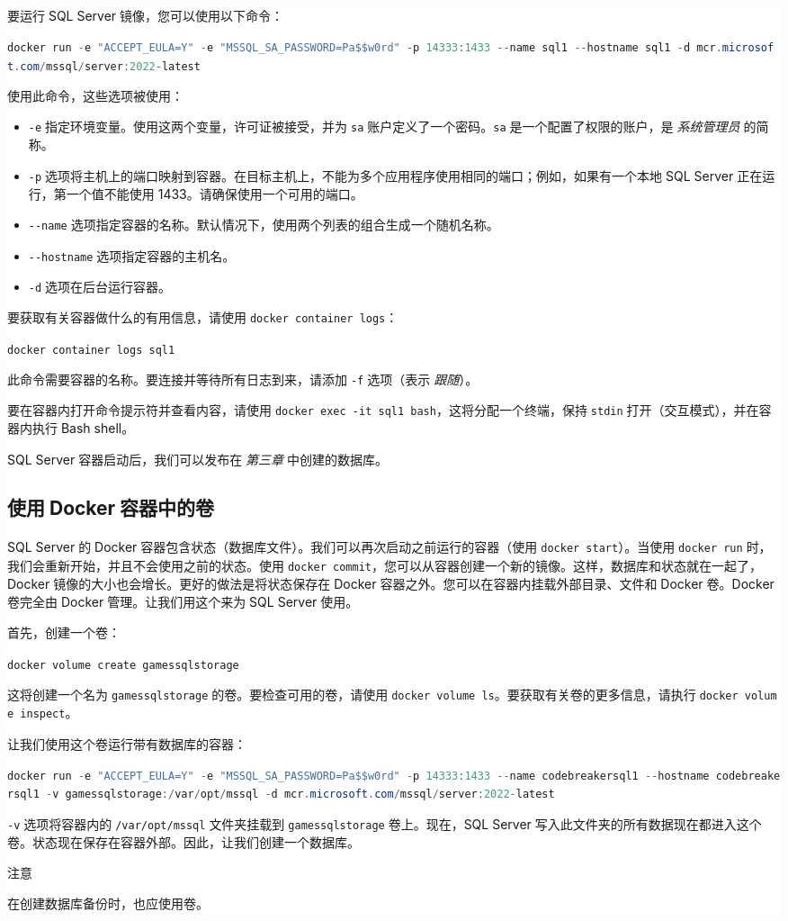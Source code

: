 要运行 SQL Server 镜像，您可以使用以下命令：

```cs
docker run -e "ACCEPT_EULA=Y" -e "MSSQL_SA_PASSWORD=Pa$$w0rd" -p 14333:1433 --name sql1 --hostname sql1 -d mcr.microsoft.com/mssql/server:2022-latest
```

使用此命令，这些选项被使用：

+   `-e` 指定环境变量。使用这两个变量，许可证被接受，并为 `sa` 账户定义了一个密码。`sa` 是一个配置了权限的账户，是 *系统管理员* 的简称。

+   `-p` 选项将主机上的端口映射到容器。在目标主机上，不能为多个应用程序使用相同的端口；例如，如果有一个本地 SQL Server 正在运行，第一个值不能使用 1433。请确保使用一个可用的端口。

+   `--name` 选项指定容器的名称。默认情况下，使用两个列表的组合生成一个随机名称。

+   `--hostname` 选项指定容器的主机名。

+   `-d` 选项在后台运行容器。

要获取有关容器做什么的有用信息，请使用 `docker container logs`：

```cs
docker container logs sql1
```

此命令需要容器的名称。要连接并等待所有日志到来，请添加 `-f` 选项（表示 *跟随*）。

要在容器内打开命令提示符并查看内容，请使用 `docker exec -it sql1 bash`，这将分配一个终端，保持 `stdin` 打开（交互模式），并在容器内执行 Bash shell。

SQL Server 容器启动后，我们可以发布在 *第三章* 中创建的数据库。

## 使用 Docker 容器中的卷

SQL Server 的 Docker 容器包含状态（数据库文件）。我们可以再次启动之前运行的容器（使用 `docker start`）。当使用 `docker run` 时，我们会重新开始，并且不会使用之前的状态。使用 `docker commit`，您可以从容器创建一个新的镜像。这样，数据库和状态就在一起了，Docker 镜像的大小也会增长。更好的做法是将状态保存在 Docker 容器之外。您可以在容器内挂载外部目录、文件和 Docker 卷。Docker 卷完全由 Docker 管理。让我们用这个来为 SQL Server 使用。

首先，创建一个卷：

```cs
docker volume create gamessqlstorage
```

这将创建一个名为 `gamessqlstorage` 的卷。要检查可用的卷，请使用 `docker volume ls`。要获取有关卷的更多信息，请执行 `docker volume inspect`。

让我们使用这个卷运行带有数据库的容器：

```cs
docker run -e "ACCEPT_EULA=Y" -e "MSSQL_SA_PASSWORD=Pa$$w0rd" -p 14333:1433 --name codebreakersql1 --hostname codebreakersql1 -v gamessqlstorage:/var/opt/mssql -d mcr.microsoft.com/mssql/server:2022-latest
```

`-v` 选项将容器内的 `/var/opt/mssql` 文件夹挂载到 `gamessqlstorage` 卷上。现在，SQL Server 写入此文件夹的所有数据现在都进入这个卷。状态现在保存在容器外部。因此，让我们创建一个数据库。

注意

在创建数据库备份时，也应使用卷。
